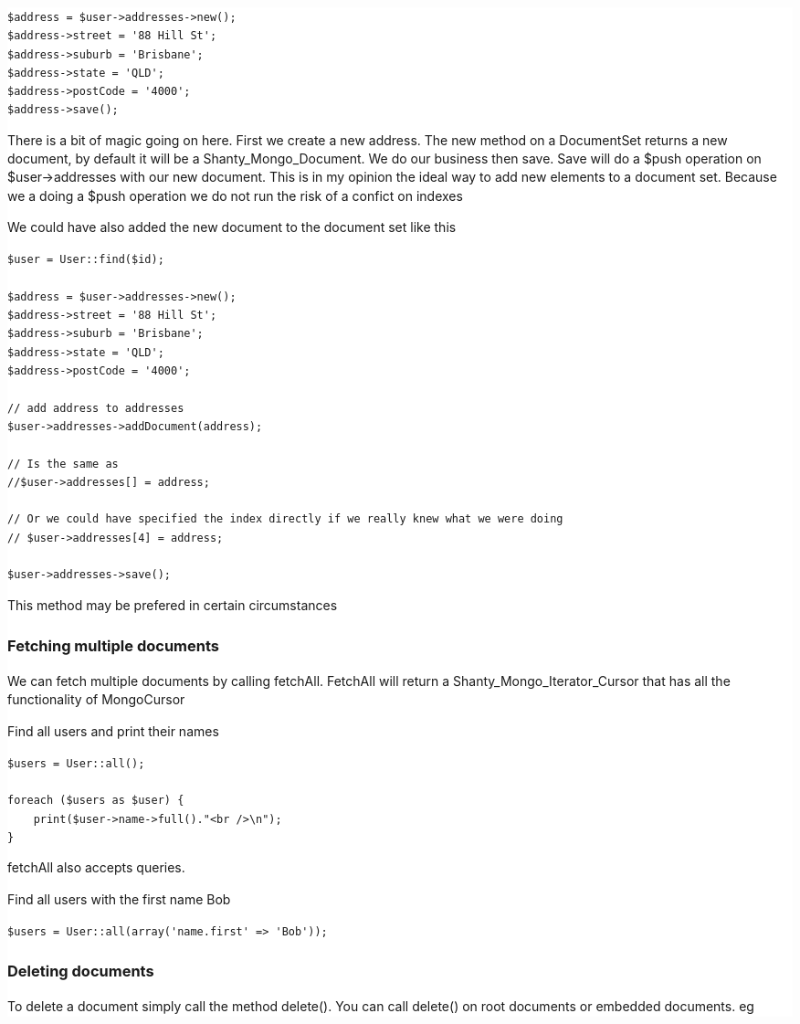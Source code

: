 	$address = $user->addresses->new();
	$address->street = '88 Hill St';
	$address->suburb = 'Brisbane';
	$address->state = 'QLD';
	$address->postCode = '4000';
	$address->save();
	
There is a bit of magic going on here. First we create a new address. The new method on a DocumentSet returns a new document, by default it will be a Shanty_Mongo_Document. We do our business then save. Save will do a $push operation on $user->addresses with our new document. This is in my opinion the ideal way to add new elements to a document set. Because we a doing a $push operation we do not run the risk of a confict on indexes

We could have also added the new document to the document set like this

	$user = User::find($id);
	
	$address = $user->addresses->new();
	$address->street = '88 Hill St';
	$address->suburb = 'Brisbane';
	$address->state = 'QLD';
	$address->postCode = '4000';
	
	// add address to addresses
	$user->addresses->addDocument(address);
	
	// Is the same as
	//$user->addresses[] = address;
	
	// Or we could have specified the index directly if we really knew what we were doing
	// $user->addresses[4] = address;
	
	$user->addresses->save();

This method may be prefered in certain circumstances

### Fetching multiple documents

We can fetch multiple documents by calling fetchAll. FetchAll will return a Shanty_Mongo_Iterator_Cursor that has all the functionality of MongoCursor

Find all users and print their names

	$users = User::all();
	
	foreach ($users as $user) {
		print($user->name->full()."<br />\n");
	}
	
fetchAll also accepts queries.

Find all users with the first name Bob

	$users = User::all(array('name.first' => 'Bob'));
	
### Deleting documents

To delete a document simply call the method delete(). You can call delete() on root documents or embedded documents. eg
